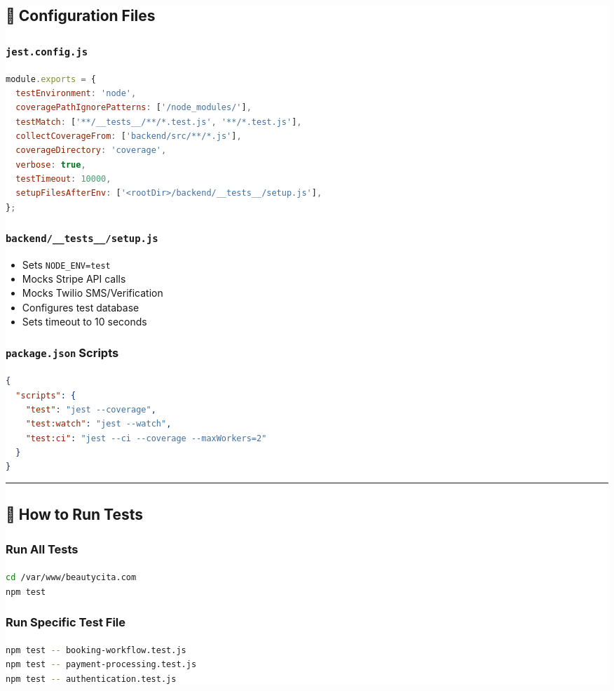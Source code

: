 
## 🎯 Configuration Files

### `jest.config.js`
```javascript
module.exports = {
  testEnvironment: 'node',
  coveragePathIgnorePatterns: ['/node_modules/'],
  testMatch: ['**/__tests__/**/*.test.js', '**/*.test.js'],
  collectCoverageFrom: ['backend/src/**/*.js'],
  coverageDirectory: 'coverage',
  verbose: true,
  testTimeout: 10000,
  setupFilesAfterEnv: ['<rootDir>/backend/__tests__/setup.js'],
};
```

### `backend/__tests__/setup.js`
- Sets `NODE_ENV=test`
- Mocks Stripe API calls
- Mocks Twilio SMS/Verification
- Configures test database
- Sets timeout to 10 seconds

### `package.json` Scripts
```json
{
  "scripts": {
    "test": "jest --coverage",
    "test:watch": "jest --watch",
    "test:ci": "jest --ci --coverage --maxWorkers=2"
  }
}
```

---

## 🚀 How to Run Tests

### Run All Tests
```bash
cd /var/www/beautycita.com
npm test
```

### Run Specific Test File
```bash
npm test -- booking-workflow.test.js
npm test -- payment-processing.test.js
npm test -- authentication.test.js
```
